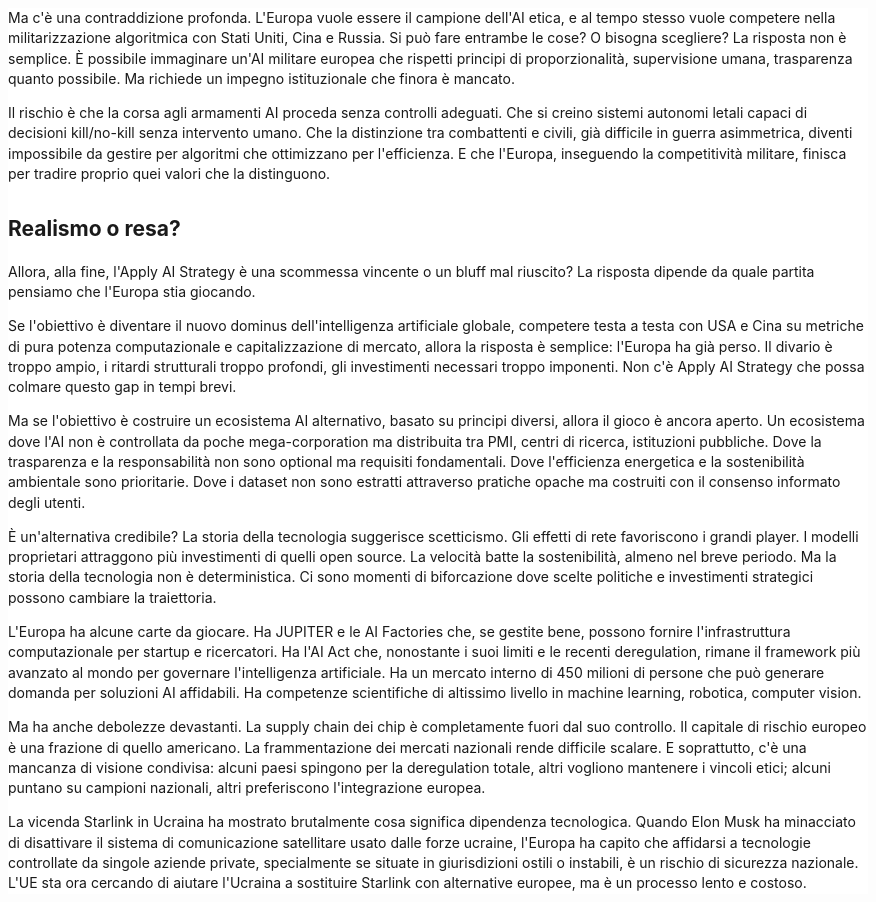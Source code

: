 Ma c'è una contraddizione profonda. L'Europa vuole essere il campione dell'AI etica, e al tempo stesso vuole competere nella militarizzazione algoritmica con Stati Uniti, Cina e Russia. Si può fare entrambe le cose? O bisogna scegliere? La risposta non è semplice. È possibile immaginare un'AI militare europea che rispetti principi di proporzionalità, supervisione umana, trasparenza quanto possibile. Ma richiede un impegno istituzionale che finora è mancato.

Il rischio è che la corsa agli armamenti AI proceda senza controlli adeguati. Che si creino sistemi autonomi letali capaci di decisioni kill/no-kill senza intervento umano. Che la distinzione tra combattenti e civili, già difficile in guerra asimmetrica, diventi impossibile da gestire per algoritmi che ottimizzano per l'efficienza. E che l'Europa, inseguendo la competitività militare, finisca per tradire proprio quei valori che la distinguono.

## Realismo o resa?

Allora, alla fine, l'Apply AI Strategy è una scommessa vincente o un bluff mal riuscito? La risposta dipende da quale partita pensiamo che l'Europa stia giocando.

Se l'obiettivo è diventare il nuovo dominus dell'intelligenza artificiale globale, competere testa a testa con USA e Cina su metriche di pura potenza computazionale e capitalizzazione di mercato, allora la risposta è semplice: l'Europa ha già perso. Il divario è troppo ampio, i ritardi strutturali troppo profondi, gli investimenti necessari troppo imponenti. Non c'è Apply AI Strategy che possa colmare questo gap in tempi brevi.

Ma se l'obiettivo è costruire un ecosistema AI alternativo, basato su principi diversi, allora il gioco è ancora aperto. Un ecosistema dove l'AI non è controllata da poche mega-corporation ma distribuita tra PMI, centri di ricerca, istituzioni pubbliche. Dove la trasparenza e la responsabilità non sono optional ma requisiti fondamentali. Dove l'efficienza energetica e la sostenibilità ambientale sono prioritarie. Dove i dataset non sono estratti attraverso pratiche opache ma costruiti con il consenso informato degli utenti.

È un'alternativa credibile? La storia della tecnologia suggerisce scetticismo. Gli effetti di rete favoriscono i grandi player. I modelli proprietari attraggono più investimenti di quelli open source. La velocità batte la sostenibilità, almeno nel breve periodo. Ma la storia della tecnologia non è deterministica. Ci sono momenti di biforcazione dove scelte politiche e investimenti strategici possono cambiare la traiettoria.

L'Europa ha alcune carte da giocare. Ha JUPITER e le AI Factories che, se gestite bene, possono fornire l'infrastruttura computazionale per startup e ricercatori. Ha l'AI Act che, nonostante i suoi limiti e le recenti deregulation, rimane il framework più avanzato al mondo per governare l'intelligenza artificiale. Ha un mercato interno di 450 milioni di persone che può generare domanda per soluzioni AI affidabili. Ha competenze scientifiche di altissimo livello in machine learning, robotica, computer vision.

Ma ha anche debolezze devastanti. La supply chain dei chip è completamente fuori dal suo controllo. Il capitale di rischio europeo è una frazione di quello americano. La frammentazione dei mercati nazionali rende difficile scalare. E soprattutto, c'è una mancanza di visione condivisa: alcuni paesi spingono per la deregulation totale, altri vogliono mantenere i vincoli etici; alcuni puntano su campioni nazionali, altri preferiscono l'integrazione europea.

La vicenda Starlink in Ucraina ha mostrato brutalmente cosa significa dipendenza tecnologica. Quando Elon Musk ha minacciato di disattivare il sistema di comunicazione satellitare usato dalle forze ucraine, l'Europa ha capito che affidarsi a tecnologie controllate da singole aziende private, specialmente se situate in giurisdizioni ostili o instabili, è un rischio di sicurezza nazionale. L'UE sta ora cercando di aiutare l'Ucraina a sostituire Starlink con alternative europee, ma è un processo lento e costoso.
